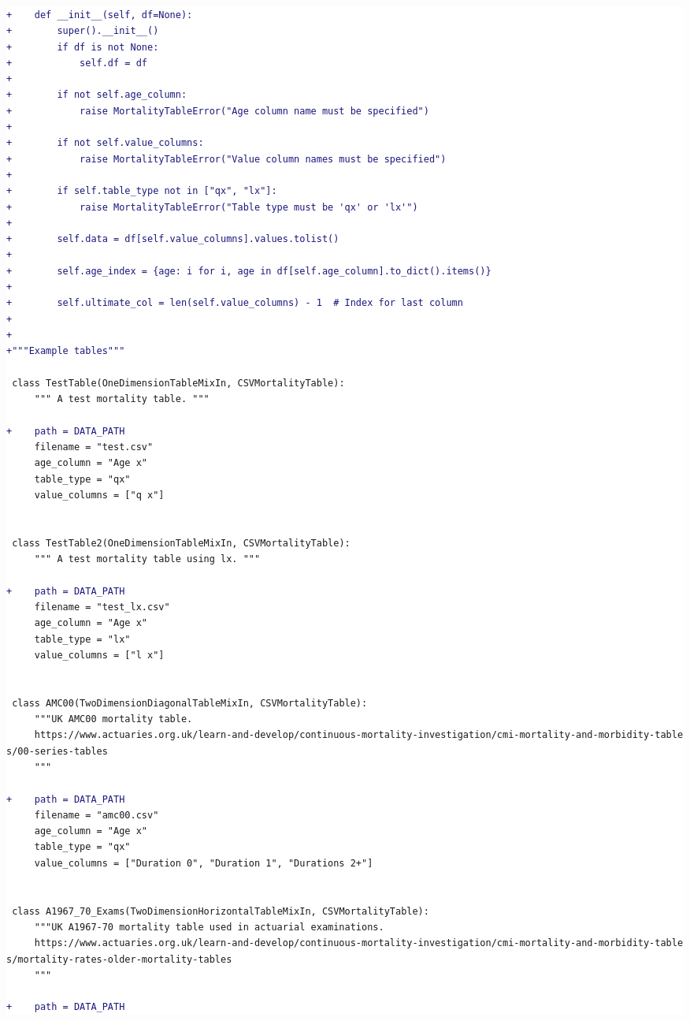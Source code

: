 ```diff
+    def __init__(self, df=None):
+        super().__init__()
+        if df is not None:
+            self.df = df
+        
+        if not self.age_column:
+            raise MortalityTableError("Age column name must be specified")
+
+        if not self.value_columns:
+            raise MortalityTableError("Value column names must be specified")
+        
+        if self.table_type not in ["qx", "lx"]:
+            raise MortalityTableError("Table type must be 'qx' or 'lx'")
+
+        self.data = df[self.value_columns].values.tolist()
+
+        self.age_index = {age: i for i, age in df[self.age_column].to_dict().items()}
+
+        self.ultimate_col = len(self.value_columns) - 1  # Index for last column
+
+
+"""Example tables"""
 
 class TestTable(OneDimensionTableMixIn, CSVMortalityTable):
     """ A test mortality table. """
 
+    path = DATA_PATH
     filename = "test.csv"
     age_column = "Age x"
     table_type = "qx"
     value_columns = ["q x"]
 
 
 class TestTable2(OneDimensionTableMixIn, CSVMortalityTable):
     """ A test mortality table using lx. """
 
+    path = DATA_PATH
     filename = "test_lx.csv"
     age_column = "Age x"
     table_type = "lx"
     value_columns = ["l x"]
 
 
 class AMC00(TwoDimensionDiagonalTableMixIn, CSVMortalityTable):
     """UK AMC00 mortality table.
     https://www.actuaries.org.uk/learn-and-develop/continuous-mortality-investigation/cmi-mortality-and-morbidity-tables/00-series-tables
     """
 
+    path = DATA_PATH
     filename = "amc00.csv"
     age_column = "Age x"
     table_type = "qx"
     value_columns = ["Duration 0", "Duration 1", "Durations 2+"]
 
 
 class A1967_70_Exams(TwoDimensionHorizontalTableMixIn, CSVMortalityTable):
     """UK A1967-70 mortality table used in actuarial examinations.
     https://www.actuaries.org.uk/learn-and-develop/continuous-mortality-investigation/cmi-mortality-and-morbidity-tables/mortality-rates-older-mortality-tables
     """
 
+    path = DATA_PATH
```